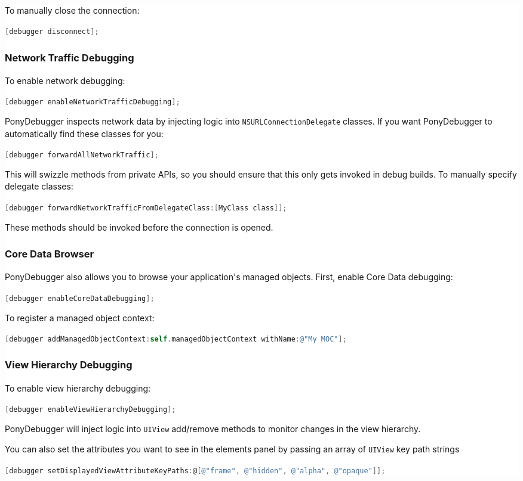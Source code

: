 To manually close the connection:

``` objective-c
[debugger disconnect];
```

### Network Traffic Debugging

To enable network debugging:

``` objective-c
[debugger enableNetworkTrafficDebugging];
```

PonyDebugger inspects network data by injecting logic into `NSURLConnectionDelegate` classes. If you want PonyDebugger to automatically find these classes for you:

``` objective-c
[debugger forwardAllNetworkTraffic];
```

This will swizzle methods from private APIs, so you should ensure that this only gets invoked 
in debug builds.  To manually specify delegate classes:

``` objective-c
[debugger forwardNetworkTrafficFromDelegateClass:[MyClass class]];
```

These methods should be invoked before the connection is opened.

### Core Data Browser

PonyDebugger also allows you to browse your application's managed objects. First, enable Core Data debugging:

``` objective-c
[debugger enableCoreDataDebugging];
```

To register a managed object context:

``` objective-c
[debugger addManagedObjectContext:self.managedObjectContext withName:@"My MOC"];
```

### View Hierarchy Debugging

To enable view hierarchy debugging:

``` objective-c
[debugger enableViewHierarchyDebugging];
```

PonyDebugger will inject logic into `UIView` add/remove methods to monitor changes in the view hierarchy.

You can also set the attributes you want to see in the elements panel by passing an array of `UIView` key path strings

``` objective-c
[debugger setDisplayedViewAttributeKeyPaths:@[@"frame", @"hidden", @"alpha", @"opaque"]];
```
